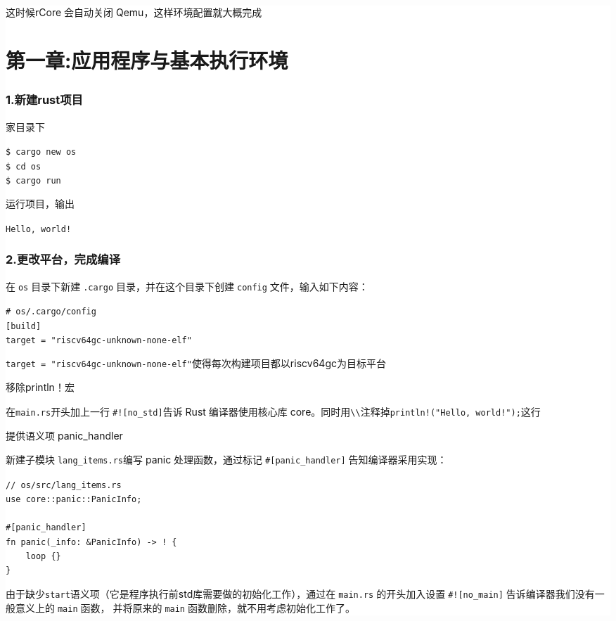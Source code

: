 

这时候rCore 会自动关闭 Qemu，这样环境配置就大概完成



# 第一章:应用程序与基本执行环境

### 1.新建rust项目

家目录下

```
$ cargo new os
$ cd os
$ cargo run
```

运行项目，输出

```
Hello, world!
```



### 2.更改平台，完成编译

在 `os` 目录下新建 `.cargo` 目录，并在这个目录下创建 `config` 文件，输入如下内容：

```
# os/.cargo/config
[build]
target = "riscv64gc-unknown-none-elf"
```

`target = "riscv64gc-unknown-none-elf"`使得每次构建项目都以riscv64gc为目标平台



移除println！宏

在`main.rs`开头加上一行 `#![no_std]`告诉 Rust 编译器使用核心库 core。同时用`\\`注释掉`println!("Hello, world!");`这行



提供语义项 panic_handler

新建子模块 `lang_items.rs`编写 panic 处理函数，通过标记 `#[panic_handler]` 告知编译器采用实现：

```
// os/src/lang_items.rs
use core::panic::PanicInfo;

#[panic_handler]
fn panic(_info: &PanicInfo) -> ! {
    loop {}
}
```

由于缺少`start`语义项（它是程序执行前std库需要做的初始化工作），通过在 `main.rs` 的开头加入设置 `#![no_main]` 告诉编译器我们没有一般意义上的 `main` 函数， 并将原来的 `main` 函数删除，就不用考虑初始化工作了。
